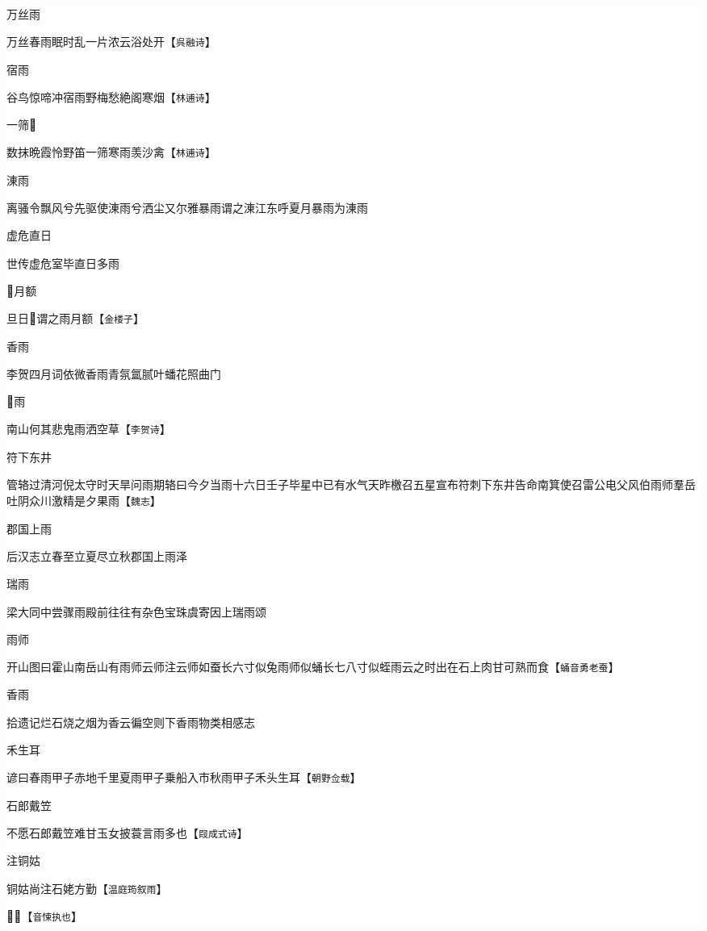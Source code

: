 万丝雨  

万丝春雨眠时乱一片浓云浴处开【`呉融诗`】  

宿雨  

谷鸟惊啼冲宿雨野梅愁絶阁寒烟【`林逋诗`】  

一筛  

数抹晩霞怜野笛一筛寒雨羡沙禽【`林逋诗`】  

涷雨  

离骚令飘风兮先驱使涷雨兮洒尘又尔雅暴雨谓之涷江东呼夏月暴雨为涷雨  

虚危直日  

世传虚危室毕直日多雨  

月额  

旦日谓之雨月额【`金楼子`】  

香雨  

李贺四月词依微香雨青氛氲腻叶蟠花照曲门  

雨  

南山何其悲鬼雨洒空草【`李贺诗`】  

符下东井  

管辂过清河倪太守时天旱问雨期辂曰今夕当雨十六日壬子毕星中已有水气天昨檄召五星宣布符刺下东井告命南箕使召雷公电父风伯雨师羣岳吐阴众川激精是夕果雨【`魏志`】  

郡国上雨  

后汉志立春至立夏尽立秋郡国上雨泽  

瑞雨  

梁大同中尝骤雨殿前往往有杂色宝珠虞寄因上瑞雨颂  

雨师  

开山图曰霍山南岳山有雨师云师注云师如蚕长六寸似兔雨师似蛹长七八寸似蛭雨云之时出在石上肉甘可熟而食【`蛹音勇老蚕`】  

香雨  

拾遗记烂石烧之烟为香云徧空则下香雨物类相感志  

禾生耳  

谚曰春雨甲子赤地千里夏雨甲子乗船入市秋雨甲子禾头生耳【`朝野佥载`】  

石郎戴笠  

不愿石郎戴笠难甘玉女披蓑言雨多也【`叚成式诗`】  

注铜姑  

铜姑尚注石姥方勤【`温庭筠叙雨`】  

【`音悚执也`】  
